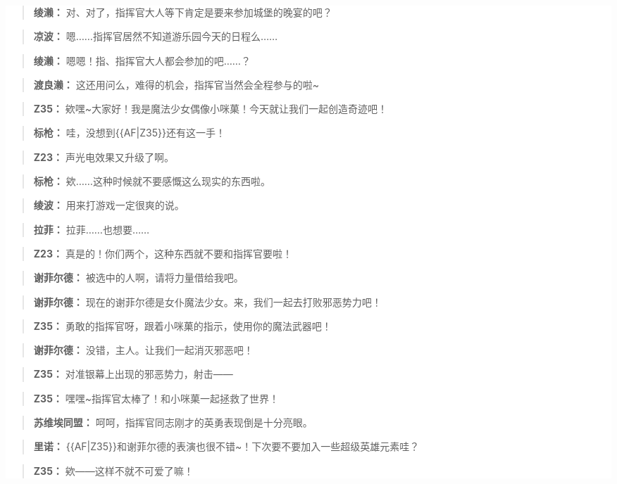 > **绫濑：**
> 对、对了，指挥官大人等下肯定是要来参加城堡的晚宴的吧？

> **凉波：**
> 嗯……指挥官居然不知道游乐园今天的日程么……

> **绫濑：**
> 嗯嗯！指、指挥官大人都会参加的吧……？

> **渡良濑：**
> 这还用问么，难得的机会，指挥官当然会全程参与的啦~

> **Z35：**
> 欸嘿~大家好！我是魔法少女偶像小咪菓！今天就让我们一起创造奇迹吧！

> **标枪：**
> 哇，没想到{{AF|Z35}}还有这一手！

> **Z23：**
> 声光电效果又升级了啊。

> **标枪：**
> 欸……这种时候就不要感慨这么现实的东西啦。

> **绫波：**
> 用来打游戏一定很爽的说。

> **拉菲：**
> 拉菲……也想要……

> **Z23：**
> 真是的！你们两个，这种东西就不要和指挥官要啦！

> **谢菲尔德：**
> 被选中的人啊，请将力量借给我吧。

> **谢菲尔德：**
> 现在的谢菲尔德是女仆魔法少女。来，我们一起去打败邪恶势力吧！

> **Z35：**
> 勇敢的指挥官呀，跟着小咪菓的指示，使用你的魔法武器吧！

> **谢菲尔德：**
> 没错，主人。让我们一起消灭邪恶吧！

> **Z35：**
> 对准银幕上出现的邪恶势力，射击——

> **Z35：**
> 嘿嘿~指挥官太棒了！和小咪菓一起拯救了世界！

> **苏维埃同盟：**
> 呵呵，指挥官同志刚才的英勇表现倒是十分亮眼。

> **里诺：**
> {{AF|Z35}}和谢菲尔德的表演也很不错~！下次要不要加入一些超级英雄元素哇？

> **Z35：**
> 欸——这样不就不可爱了嘛！
